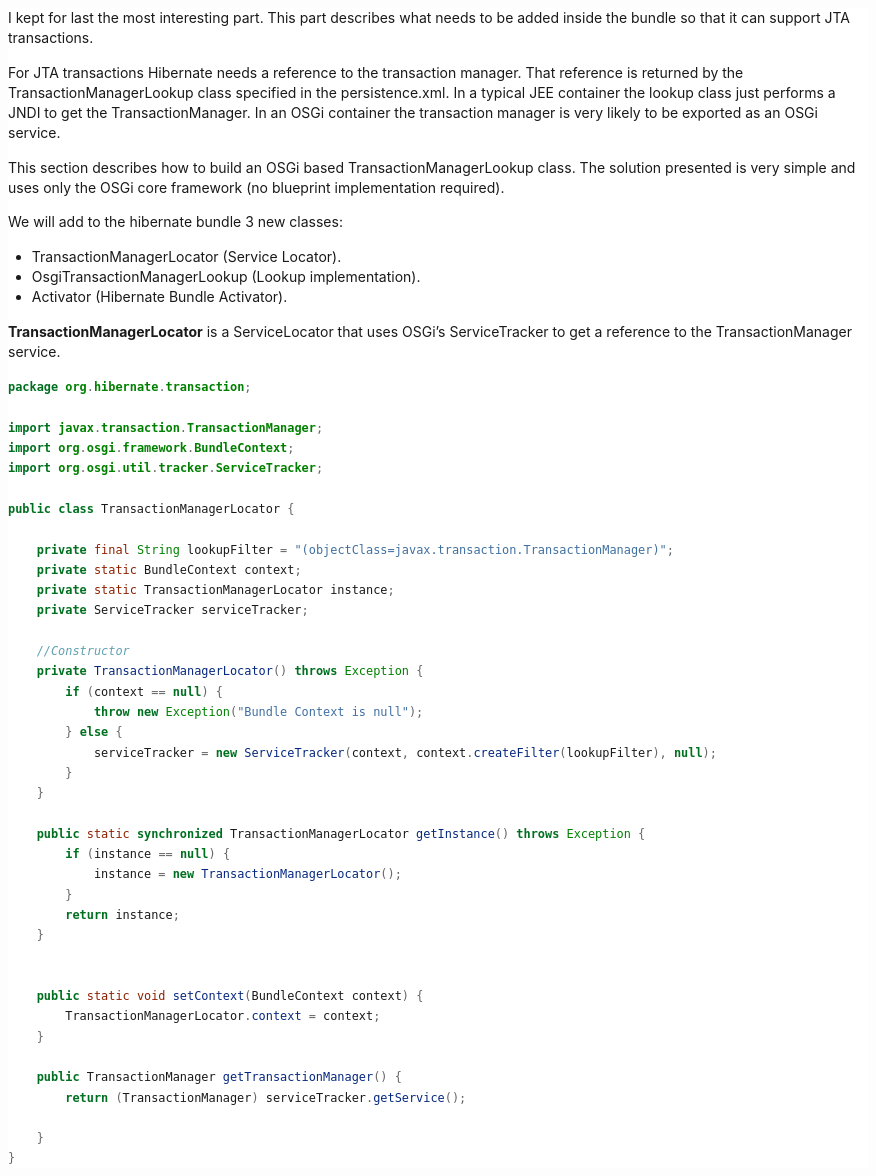 I kept for last the most interesting part. This part describes what needs to be added inside the bundle so that it can support JTA transactions.

For JTA transactions Hibernate needs a reference to the transaction manager. That reference is returned by the TransactionManagerLookup class specified in the persistence.xml. In a typical JEE container the lookup class just performs a JNDI to get the TransactionManager. In an OSGi container the transaction manager is very likely to be exported as an OSGi service.

This section describes how to build an OSGi based TransactionManagerLookup class. The solution presented is very simple and uses only the OSGi core framework (no blueprint implementation required).

We will add to the hibernate bundle 3 new classes:

-   TransactionManagerLocator (Service Locator).
-   OsgiTransactionManagerLookup (Lookup implementation).
-   Activator (Hibernate Bundle Activator).

****TransactionManagerLocator**** is a ServiceLocator that uses OSGi’s ServiceTracker to get a reference to the TransactionManager service.

```java
package org.hibernate.transaction;

import javax.transaction.TransactionManager;
import org.osgi.framework.BundleContext;
import org.osgi.util.tracker.ServiceTracker;

public class TransactionManagerLocator {

    private final String lookupFilter = "(objectClass=javax.transaction.TransactionManager)";
    private static BundleContext context;
    private static TransactionManagerLocator instance;
    private ServiceTracker serviceTracker;

    //Constructor
    private TransactionManagerLocator() throws Exception {
        if (context == null) {
            throw new Exception("Bundle Context is null");
        } else {
            serviceTracker = new ServiceTracker(context, context.createFilter(lookupFilter), null);
        }
    }

    public static synchronized TransactionManagerLocator getInstance() throws Exception {
        if (instance == null) {
            instance = new TransactionManagerLocator();
        }
        return instance;
    }


    public static void setContext(BundleContext context) {
        TransactionManagerLocator.context = context;
    }

    public TransactionManager getTransactionManager() {
        return (TransactionManager) serviceTracker.getService();

    }
}
```
